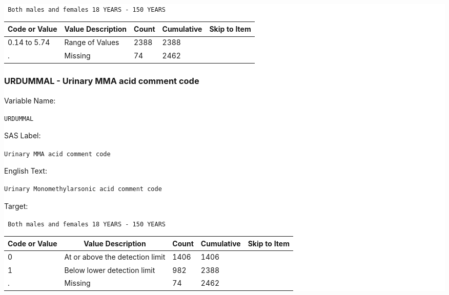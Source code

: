      Both males and females 18 YEARS - 150 YEARS
Code or Value | Value Description | Count | Cumulative | Skip to Item  
---|---|---|---|---  
0.14 to 5.74 | Range of Values | 2388 | 2388 |   
. | Missing | 74 | 2462 |   
  
### URDUMMAL - Urinary MMA acid comment code

Variable Name:

    URDUMMAL
SAS Label:

    Urinary MMA acid comment code
English Text:

    Urinary Monomethylarsonic acid comment code
Target:

     Both males and females 18 YEARS - 150 YEARS
Code or Value | Value Description | Count | Cumulative | Skip to Item  
---|---|---|---|---  
0 | At or above the detection limit | 1406 | 1406 |   
1 | Below lower detection limit | 982 | 2388 |   
. | Missing | 74 | 2462 | 


